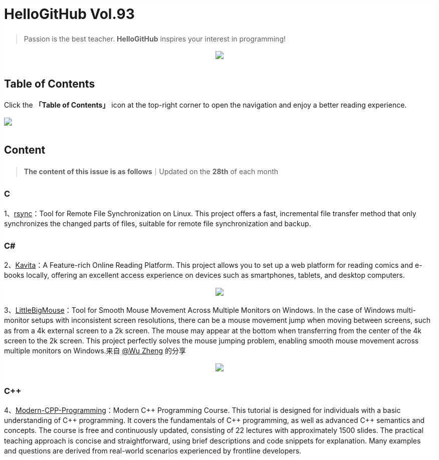 # HelloGitHub Vol.93
> Passion is the best teacher. **HelloGitHub** inspires your interest in programming!
<p align="center">
    <img src='https://raw.githubusercontent.com/521xueweihan/img_logo/master/logo/cover.jpg' style="max-width:100%;"></img>
</p>

## Table of Contents

Click the **「Table of Contents」** icon at the top-right corner to open the navigation and enjoy a better reading experience.

![](https://raw.githubusercontent.com/521xueweihan/img_logo/master/logo/catalog.png)

## Content
> **The content of this issue is as follows**｜Updated on the **28th** of each month

### C
1、[rsync](https://hellogithub.com/en/periodical/statistics/click?target=https://github.com/RsyncProject/rsync)：Tool for Remote File Synchronization on Linux. This project offers a fast, incremental file transfer method that only synchronizes the changed parts of files, suitable for remote file synchronization and backup.

### C#
2、[Kavita](https://hellogithub.com/en/periodical/statistics/click?target=https://github.com/Kareadita/Kavita)：A Feature-rich Online Reading Platform. This project allows you to set up a web platform for reading comics and e-books locally, offering an excellent access experience on devices such as smartphones, tablets, and desktop computers.

<p align="center"><img src='https://raw.githubusercontent.com/521xueweihan/img3/master/hellogithub/93/320936145.png' style="max-width:80%; max-height=80%;"></img></p>

3、[LittleBigMouse](https://hellogithub.com/en/periodical/statistics/click?target=https://github.com/mgth/LittleBigMouse)：Tool for Smooth Mouse Movement Across Multiple Monitors on Windows. In the case of Windows multi-monitor setups with inconsistent screen resolutions, there can be a mouse movement jump when moving between screens, such as from a 4k external screen to a 2k screen. The mouse may appear at the bottom when transferring from the center of the 4k screen to the 2k screen. This project perfectly solves the mouse jumping problem, enabling smooth mouse movement across multiple monitors on Windows.来自 [@Wu Zheng](https://hellogithub.com/user/zwC03jng8kKhql6) 的分享

<p align="center"><img src='https://raw.githubusercontent.com/521xueweihan/img3/master/hellogithub/93/30456575.png' style="max-width:80%; max-height=80%;"></img></p>

### C++
4、[Modern-CPP-Programming](https://hellogithub.com/en/periodical/statistics/click?target=https://github.com/federico-busato/Modern-CPP-Programming)：Modern C++ Programming Course. This tutorial is designed for individuals with a basic understanding of C++ programming. It covers the fundamentals of C++ programming, as well as advanced C++ semantics and concepts. The course is free and continuously updated, consisting of 22 lectures with approximately 1500 slides. The practical teaching approach is concise and straightforward, using brief descriptions and code snippets for explanation. Many examples and questions are derived from real-world scenarios experienced by frontline developers.
